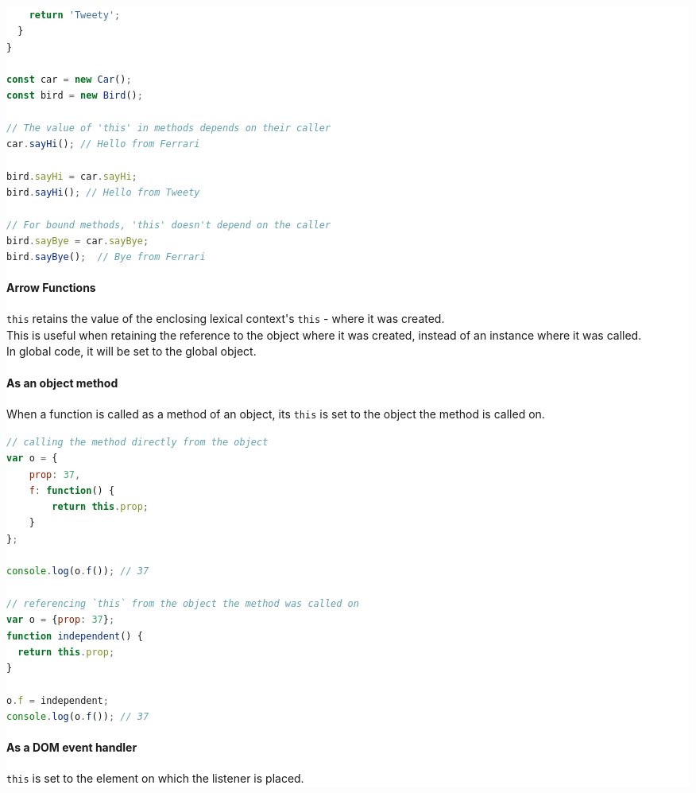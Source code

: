 ```js
    return 'Tweety';
  }
}

const car = new Car();
const bird = new Bird();

// The value of 'this' in methods depends on their caller
car.sayHi(); // Hello from Ferrari

bird.sayHi = car.sayHi;
bird.sayHi(); // Hello from Tweety

// For bound methods, 'this' doesn't depend on the caller
bird.sayBye = car.sayBye;
bird.sayBye();  // Bye from Ferrari
```

#### Arrow Functions
`this` retains the value of the enclosing lexical context's `this` - where it was created.  
This is useful when retaining the reference to the object where it was created, instead of an instance where it was called.  
In global code, it will be set to the global object.

#### As an object method
When a function is called as a method of an object, its `this` is set to the object the method is called on.

```js
// calling the method directly from the object
var o = {
    prop: 37,
    f: function() {
        return this.prop;
    }
};

console.log(o.f()); // 37

// referencing `this` from the object the method was called on
var o = {prop: 37};
function independent() {
  return this.prop;
}

o.f = independent;
console.log(o.f()); // 37
```

#### As a DOM event handler
`this` is set to the element on which the listener is placed.